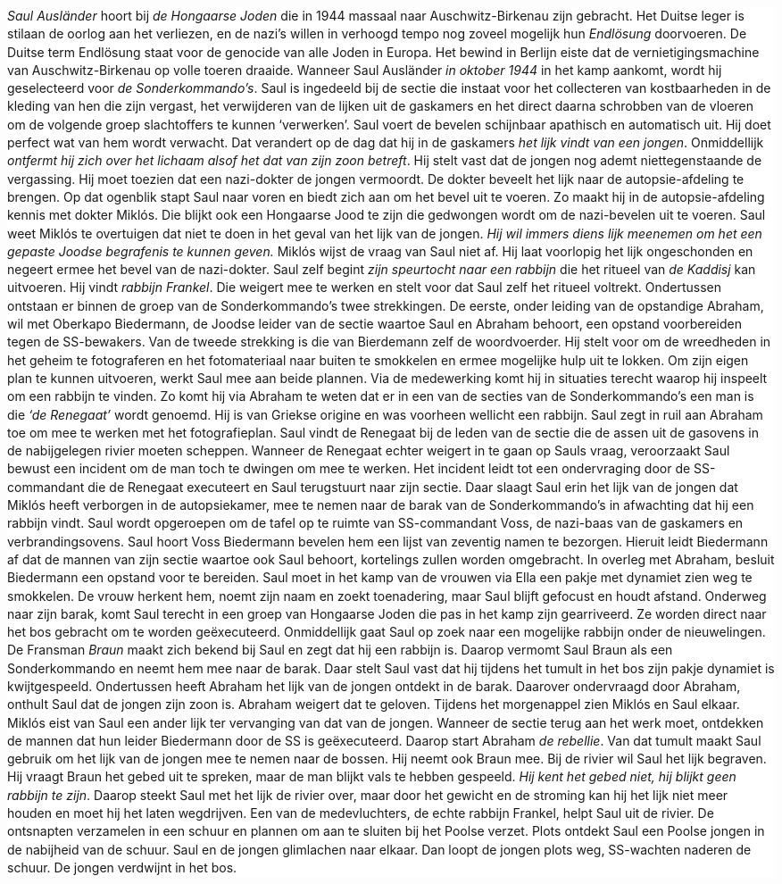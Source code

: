 _Saul Ausländer_ hoort bij _de Hongaarse Joden_ die in 1944 massaal naar Auschwitz-Birkenau zijn gebracht. Het Duitse leger is stilaan de oorlog aan het verliezen, en de nazi’s willen in verhoogd tempo nog zoveel mogelijk hun _Endlösung_ doorvoeren. De Duitse term Endlösung staat voor de genocide van alle Joden in Europa. Het bewind in Berlijn eiste dat de vernietigingsmachine van Auschwitz-Birkenau op volle toeren draaide. Wanneer Saul Ausländer _in oktober 1944_ in het kamp aankomt, wordt hij geselecteerd voor _de Sonderkommando’s_. Saul is ingedeeld bij de sectie die instaat voor het collecteren van kostbaarheden in de kleding van hen die zijn vergast, het verwijderen van de lijken uit de gaskamers en het direct daarna schrobben van de vloeren om de volgende groep slachtoffers te kunnen ‘verwerken’. Saul voert de bevelen schijnbaar apathisch en automatisch uit. Hij doet perfect wat van hem wordt verwacht. Dat verandert op de dag dat hij in de gaskamers _het lijk vindt van een jongen_. Onmiddellijk _ontfermt hij zich over het lichaam alsof het dat van zijn zoon betreft_. Hij stelt vast dat de jongen nog ademt niettegenstaande de vergassing. Hij moet toezien dat een nazi-dokter de jongen vermoordt. De dokter beveelt het lijk naar de autopsie-afdeling te brengen. Op dat ogenblik stapt Saul naar voren en biedt zich aan om het bevel uit te voeren. Zo maakt hij in de autopsie-afdeling kennis met dokter Miklós. Die blijkt ook een Hongaarse Jood te zijn die gedwongen wordt om de nazi-bevelen uit te voeren. Saul weet Miklós te overtuigen dat niet te doen in het geval van het lijk van de jongen. _Hij wil immers diens lijk meenemen om het een gepaste Joodse begrafenis te kunnen geven._ Miklós wijst de vraag van Saul niet af. Hij laat voorlopig het lijk ongeschonden en negeert ermee het bevel van de nazi-dokter. Saul zelf begint _zijn speurtocht naar een rabbijn_ die het ritueel van _de Kaddisj_ kan uitvoeren. Hij vindt _rabbijn Frankel_. Die weigert mee te werken en stelt voor dat Saul zelf het ritueel voltrekt. Ondertussen ontstaan er binnen de groep van de Sonderkommando’s twee strekkingen. De eerste, onder leiding van de opstandige Abraham, wil met Oberkapo Biedermann, de Joodse leider van de sectie waartoe Saul en Abraham behoort, een opstand voorbereiden tegen de SS-bewakers. Van de tweede strekking is die van Bierdemann zelf de woordvoerder. Hij stelt voor om de wreedheden in het geheim te fotograferen en het fotomateriaal naar buiten te smokkelen en ermee mogelijke hulp uit te lokken. Om zijn eigen plan te kunnen uitvoeren, werkt Saul mee aan beide plannen. Via de medewerking komt hij in situaties terecht waarop hij inspeelt om een rabbijn te vinden. Zo komt hij via Abraham te weten dat er in een van de secties van de Sonderkommando’s een man is  die _‘de Renegaat’_ wordt genoemd. Hij is van Griekse origine en was voorheen wellicht een rabbijn. Saul zegt in ruil aan Abraham toe om mee te werken met het fotografieplan. Saul vindt de Renegaat bij de leden van de sectie die de assen uit de gasovens in de nabijgelegen rivier moeten scheppen. Wanneer de Renegaat echter weigert in te gaan op Sauls vraag, veroorzaakt Saul bewust een incident om de man toch te dwingen om mee te werken. Het incident leidt tot een ondervraging door de SS-commandant die de Renegaat executeert en Saul terugstuurt naar zijn sectie. Daar slaagt Saul erin het lijk van de jongen dat Miklós heeft verborgen in de autopsiekamer, mee te nemen naar de barak van de Sonderkommando’s in afwachting dat hij een rabbijn vindt. Saul wordt opgeroepen om de tafel op te ruimte van SS-commandant Voss, de nazi-baas van de gaskamers en verbrandingsovens. Saul hoort Voss Biedermann bevelen hem een lijst van zeventig namen te bezorgen. Hieruit leidt Biedermann af dat de mannen van zijn sectie waartoe ook Saul behoort, kortelings zullen worden omgebracht. In overleg met Abraham, besluit Biedermann een opstand voor te bereiden. Saul moet in het kamp van de vrouwen via Ella een pakje met dynamiet zien weg te smokkelen. De vrouw herkent hem, noemt zijn naam en zoekt toenadering, maar Saul blijft gefocust en houdt afstand. Onderweg naar zijn barak, komt Saul terecht in een groep van Hongaarse Joden die pas in het kamp zijn gearriveerd. Ze worden direct naar het bos gebracht om te worden geëxecuteerd. Onmiddellijk gaat Saul op zoek naar een mogelijke rabbijn onder de nieuwelingen. De Fransman _Braun_ maakt zich bekend bij Saul en zegt dat hij een rabbijn is. Daarop vermomt Saul Braun als een Sonderkommando en neemt hem mee naar de barak. Daar stelt Saul vast dat hij tijdens het tumult in het bos zijn pakje dynamiet is kwijtgespeeld. Ondertussen heeft Abraham het lijk van de jongen ontdekt in de barak. Daarover ondervraagd door Abraham, onthult Saul dat de jongen zijn zoon is. Abraham weigert dat te geloven. Tijdens het morgenappel zien Miklós en Saul elkaar. Miklós eist van Saul een ander lijk ter vervanging van dat van de jongen. Wanneer de sectie terug aan het werk moet, ontdekken de mannen dat hun leider Biedermann door de SS is geëxecuteerd. Daarop start Abraham _de rebellie_. Van dat tumult maakt Saul gebruik om het lijk van de jongen mee te nemen naar de bossen. Hij neemt ook Braun mee. Bij de rivier wil Saul het lijk begraven. Hij vraagt Braun het gebed uit te spreken, maar de man blijkt vals te hebben gespeeld. _Hij kent het gebed niet, hij blijkt geen rabbijn te zijn_. Daarop steekt Saul met het lijk de rivier over, maar door het gewicht en de stroming kan hij het lijk niet meer houden en moet hij het laten wegdrijven. Een van de medevluchters, de echte rabbijn Frankel, helpt Saul uit de rivier. De ontsnapten verzamelen in een schuur en plannen om aan te sluiten bij het Poolse verzet. Plots ontdekt Saul een Poolse jongen in de nabijheid van de schuur. Saul en de jongen glimlachen naar elkaar. Dan loopt de jongen plots weg, SS-wachten naderen de schuur. De jongen verdwijnt in het bos. 
